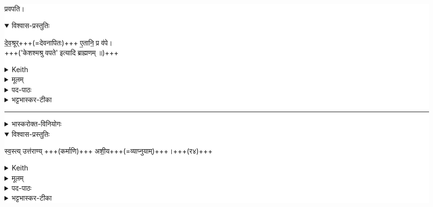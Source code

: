 प्रवपति।
</details>

<details open><summary>विश्वास-प्रस्तुतिः</summary>

दे॒व॒श्रूर्+++(=देवनापितः)+++ ए॒तानि॒ प्र व॑पे।  
+++('केशश्मश्रु वपते' इत्यादि ब्राह्मणम् ॥)+++
</details>

<details><summary>Keith</summary></details>

<details><summary>मूलम्</summary></details>

<details><summary>पद-पाठः</summary></details>

<details><summary>भट्टभास्कर-टीका</summary></details>

________
<details><summary>भास्करोक्त-विनियोगः</summary></details>

<details open><summary>विश्वास-प्रस्तुतिः</summary>

स्व॒स्त्य् उत्त॑राण्य् +++(कर्माणि)+++ अशी॒य+++(=व्याप्नुयाम्)+++।+++(र४)+++
</details>

<details><summary>Keith</summary></details>

<details><summary>मूलम्</summary></details>

<details><summary>पद-पाठः</summary></details>

<details><summary>भट्टभास्कर-टीका</summary></details>
